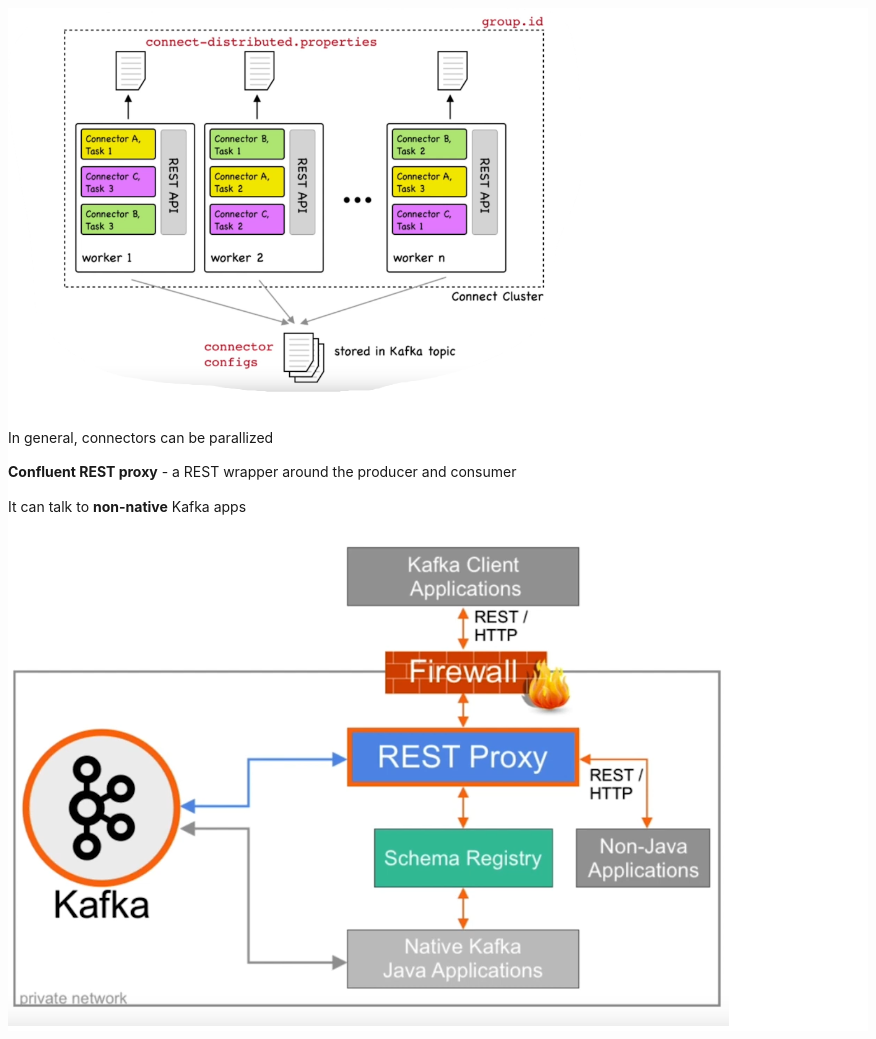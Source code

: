 <img src="img/oYLtLJkcEWPsUDXMXEj-v9KEZ1JDUCi9c4w6XozEEknkqPI-NCU1lQVSw0leOZJ3AN0EUDkuok_9blezRSA0T7o5UIeSW77tdyuQ-a1hjO38ul-knWhvKatJyl9WNanJvXyLJPHS0CRVfuS6w8Cjxeo.png" alt="img" width=67%/>

In general, connectors can be parallized

**Confluent REST proxy** - a REST wrapper around the producer and consumer

It can talk to **non-native** Kafka apps

![img](img/YGSJXj5HFPv2EAMqtOAlopViYTTK4sQXyX-S2S0epjF9CvqJTA6d85Yu0grToevURzl9xyQWx-A0UHc3bWEPeZpL-SUvh88cBEIvM2sMOOBiZ3Eu5PRlWLxb4DlCvYQChobBzQpHl7afYEGgzxkemh8.png)
